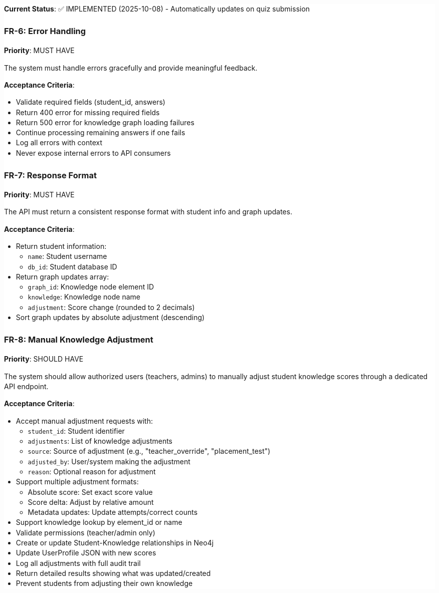 **Current Status**: ✅ IMPLEMENTED (2025-10-08) - Automatically updates on quiz submission

### FR-6: Error Handling

**Priority**: MUST HAVE

The system must handle errors gracefully and provide meaningful feedback.

**Acceptance Criteria**:

- Validate required fields (student_id, answers)
- Return 400 error for missing required fields
- Return 500 error for knowledge graph loading failures
- Continue processing remaining answers if one fails
- Log all errors with context
- Never expose internal errors to API consumers

### FR-7: Response Format

**Priority**: MUST HAVE

The API must return a consistent response format with student info and graph updates.

**Acceptance Criteria**:

- Return student information:
  - `name`: Student username
  - `db_id`: Student database ID
- Return graph updates array:
  - `graph_id`: Knowledge node element ID
  - `knowledge`: Knowledge node name
  - `adjustment`: Score change (rounded to 2 decimals)
- Sort graph updates by absolute adjustment (descending)

### FR-8: Manual Knowledge Adjustment

**Priority**: SHOULD HAVE

The system should allow authorized users (teachers, admins) to manually adjust student knowledge scores through a dedicated API endpoint.

**Acceptance Criteria**:

- Accept manual adjustment requests with:
  - `student_id`: Student identifier
  - `adjustments`: List of knowledge adjustments
  - `source`: Source of adjustment (e.g., "teacher_override", "placement_test")
  - `adjusted_by`: User/system making the adjustment
  - `reason`: Optional reason for adjustment
- Support multiple adjustment formats:
  - Absolute score: Set exact score value
  - Score delta: Adjust by relative amount
  - Metadata updates: Update attempts/correct counts
- Support knowledge lookup by element_id or name
- Validate permissions (teacher/admin only)
- Create or update Student-Knowledge relationships in Neo4j
- Update UserProfile JSON with new scores
- Log all adjustments with full audit trail
- Return detailed results showing what was updated/created
- Prevent students from adjusting their own knowledge
